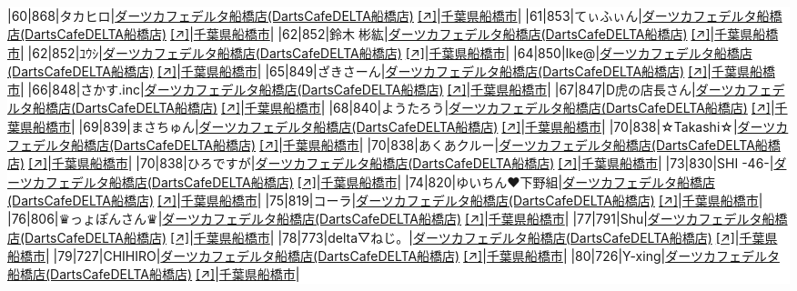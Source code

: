 |60|868|<span class="rank-name-dl">タカヒロ</span>|<a href="/darts/rank/shops/073bae5ba258c3d20d9b047a20a7ba1e.html">ダーツカフェデルタ船橋店(DartsCafeDELTA船橋店)</a> <a href="https://search.dartslive.com/jp/shop/073bae5ba258c3d20d9b047a20a7ba1e">[↗]</a>|<a href="/darts/rank/千葉県/船橋市">千葉県船橋市</a>|
|61|853|<span class="rank-name-dl">てぃふぃん</span>|<a href="/darts/rank/shops/073bae5ba258c3d20d9b047a20a7ba1e.html">ダーツカフェデルタ船橋店(DartsCafeDELTA船橋店)</a> <a href="https://search.dartslive.com/jp/shop/073bae5ba258c3d20d9b047a20a7ba1e">[↗]</a>|<a href="/darts/rank/千葉県/船橋市">千葉県船橋市</a>|
|62|852|<span class="rank-name-dl">鈴木 彬紘</span>|<a href="/darts/rank/shops/073bae5ba258c3d20d9b047a20a7ba1e.html">ダーツカフェデルタ船橋店(DartsCafeDELTA船橋店)</a> <a href="https://search.dartslive.com/jp/shop/073bae5ba258c3d20d9b047a20a7ba1e">[↗]</a>|<a href="/darts/rank/千葉県/船橋市">千葉県船橋市</a>|
|62|852|<span class="rank-name-dl">ﾕｳｼ</span>|<a href="/darts/rank/shops/073bae5ba258c3d20d9b047a20a7ba1e.html">ダーツカフェデルタ船橋店(DartsCafeDELTA船橋店)</a> <a href="https://search.dartslive.com/jp/shop/073bae5ba258c3d20d9b047a20a7ba1e">[↗]</a>|<a href="/darts/rank/千葉県/船橋市">千葉県船橋市</a>|
|64|850|<span class="rank-name-dl">Ike@</span>|<a href="/darts/rank/shops/073bae5ba258c3d20d9b047a20a7ba1e.html">ダーツカフェデルタ船橋店(DartsCafeDELTA船橋店)</a> <a href="https://search.dartslive.com/jp/shop/073bae5ba258c3d20d9b047a20a7ba1e">[↗]</a>|<a href="/darts/rank/千葉県/船橋市">千葉県船橋市</a>|
|65|849|<span class="rank-name-dl">ざきさーん</span>|<a href="/darts/rank/shops/073bae5ba258c3d20d9b047a20a7ba1e.html">ダーツカフェデルタ船橋店(DartsCafeDELTA船橋店)</a> <a href="https://search.dartslive.com/jp/shop/073bae5ba258c3d20d9b047a20a7ba1e">[↗]</a>|<a href="/darts/rank/千葉県/船橋市">千葉県船橋市</a>|
|66|848|<span class="rank-name-dl">さかす.inc</span>|<a href="/darts/rank/shops/073bae5ba258c3d20d9b047a20a7ba1e.html">ダーツカフェデルタ船橋店(DartsCafeDELTA船橋店)</a> <a href="https://search.dartslive.com/jp/shop/073bae5ba258c3d20d9b047a20a7ba1e">[↗]</a>|<a href="/darts/rank/千葉県/船橋市">千葉県船橋市</a>|
|67|847|<span class="rank-name-dl">D虎の店長さん</span>|<a href="/darts/rank/shops/073bae5ba258c3d20d9b047a20a7ba1e.html">ダーツカフェデルタ船橋店(DartsCafeDELTA船橋店)</a> <a href="https://search.dartslive.com/jp/shop/073bae5ba258c3d20d9b047a20a7ba1e">[↗]</a>|<a href="/darts/rank/千葉県/船橋市">千葉県船橋市</a>|
|68|840|<span class="rank-name-dl">ようたろう</span>|<a href="/darts/rank/shops/073bae5ba258c3d20d9b047a20a7ba1e.html">ダーツカフェデルタ船橋店(DartsCafeDELTA船橋店)</a> <a href="https://search.dartslive.com/jp/shop/073bae5ba258c3d20d9b047a20a7ba1e">[↗]</a>|<a href="/darts/rank/千葉県/船橋市">千葉県船橋市</a>|
|69|839|<span class="rank-name-dl">まさちゅん</span>|<a href="/darts/rank/shops/073bae5ba258c3d20d9b047a20a7ba1e.html">ダーツカフェデルタ船橋店(DartsCafeDELTA船橋店)</a> <a href="https://search.dartslive.com/jp/shop/073bae5ba258c3d20d9b047a20a7ba1e">[↗]</a>|<a href="/darts/rank/千葉県/船橋市">千葉県船橋市</a>|
|70|838|<span class="rank-name-dl">☆Takashi☆</span>|<a href="/darts/rank/shops/073bae5ba258c3d20d9b047a20a7ba1e.html">ダーツカフェデルタ船橋店(DartsCafeDELTA船橋店)</a> <a href="https://search.dartslive.com/jp/shop/073bae5ba258c3d20d9b047a20a7ba1e">[↗]</a>|<a href="/darts/rank/千葉県/船橋市">千葉県船橋市</a>|
|70|838|<span class="rank-name-dl">あくあクルー</span>|<a href="/darts/rank/shops/073bae5ba258c3d20d9b047a20a7ba1e.html">ダーツカフェデルタ船橋店(DartsCafeDELTA船橋店)</a> <a href="https://search.dartslive.com/jp/shop/073bae5ba258c3d20d9b047a20a7ba1e">[↗]</a>|<a href="/darts/rank/千葉県/船橋市">千葉県船橋市</a>|
|70|838|<span class="rank-name-dl">ひろですが</span>|<a href="/darts/rank/shops/073bae5ba258c3d20d9b047a20a7ba1e.html">ダーツカフェデルタ船橋店(DartsCafeDELTA船橋店)</a> <a href="https://search.dartslive.com/jp/shop/073bae5ba258c3d20d9b047a20a7ba1e">[↗]</a>|<a href="/darts/rank/千葉県/船橋市">千葉県船橋市</a>|
|73|830|<span class="rank-name-dl">SHI -46-</span>|<a href="/darts/rank/shops/073bae5ba258c3d20d9b047a20a7ba1e.html">ダーツカフェデルタ船橋店(DartsCafeDELTA船橋店)</a> <a href="https://search.dartslive.com/jp/shop/073bae5ba258c3d20d9b047a20a7ba1e">[↗]</a>|<a href="/darts/rank/千葉県/船橋市">千葉県船橋市</a>|
|74|820|<span class="rank-name-dl">ゆいちん♥下野組</span>|<a href="/darts/rank/shops/073bae5ba258c3d20d9b047a20a7ba1e.html">ダーツカフェデルタ船橋店(DartsCafeDELTA船橋店)</a> <a href="https://search.dartslive.com/jp/shop/073bae5ba258c3d20d9b047a20a7ba1e">[↗]</a>|<a href="/darts/rank/千葉県/船橋市">千葉県船橋市</a>|
|75|819|<span class="rank-name-dl">コーラ</span>|<a href="/darts/rank/shops/073bae5ba258c3d20d9b047a20a7ba1e.html">ダーツカフェデルタ船橋店(DartsCafeDELTA船橋店)</a> <a href="https://search.dartslive.com/jp/shop/073bae5ba258c3d20d9b047a20a7ba1e">[↗]</a>|<a href="/darts/rank/千葉県/船橋市">千葉県船橋市</a>|
|76|806|<span class="rank-name-dl">♛っょぽんさん♛</span>|<a href="/darts/rank/shops/073bae5ba258c3d20d9b047a20a7ba1e.html">ダーツカフェデルタ船橋店(DartsCafeDELTA船橋店)</a> <a href="https://search.dartslive.com/jp/shop/073bae5ba258c3d20d9b047a20a7ba1e">[↗]</a>|<a href="/darts/rank/千葉県/船橋市">千葉県船橋市</a>|
|77|791|<span class="rank-name-dl">Shu</span>|<a href="/darts/rank/shops/073bae5ba258c3d20d9b047a20a7ba1e.html">ダーツカフェデルタ船橋店(DartsCafeDELTA船橋店)</a> <a href="https://search.dartslive.com/jp/shop/073bae5ba258c3d20d9b047a20a7ba1e">[↗]</a>|<a href="/darts/rank/千葉県/船橋市">千葉県船橋市</a>|
|78|773|<span class="rank-name-dl">delta▽ねじ。</span>|<a href="/darts/rank/shops/073bae5ba258c3d20d9b047a20a7ba1e.html">ダーツカフェデルタ船橋店(DartsCafeDELTA船橋店)</a> <a href="https://search.dartslive.com/jp/shop/073bae5ba258c3d20d9b047a20a7ba1e">[↗]</a>|<a href="/darts/rank/千葉県/船橋市">千葉県船橋市</a>|
|79|727|<span class="rank-name-dl">CHIHIRO</span>|<a href="/darts/rank/shops/073bae5ba258c3d20d9b047a20a7ba1e.html">ダーツカフェデルタ船橋店(DartsCafeDELTA船橋店)</a> <a href="https://search.dartslive.com/jp/shop/073bae5ba258c3d20d9b047a20a7ba1e">[↗]</a>|<a href="/darts/rank/千葉県/船橋市">千葉県船橋市</a>|
|80|726|<span class="rank-name-dl">Y-xing</span>|<a href="/darts/rank/shops/073bae5ba258c3d20d9b047a20a7ba1e.html">ダーツカフェデルタ船橋店(DartsCafeDELTA船橋店)</a> <a href="https://search.dartslive.com/jp/shop/073bae5ba258c3d20d9b047a20a7ba1e">[↗]</a>|<a href="/darts/rank/千葉県/船橋市">千葉県船橋市</a>|